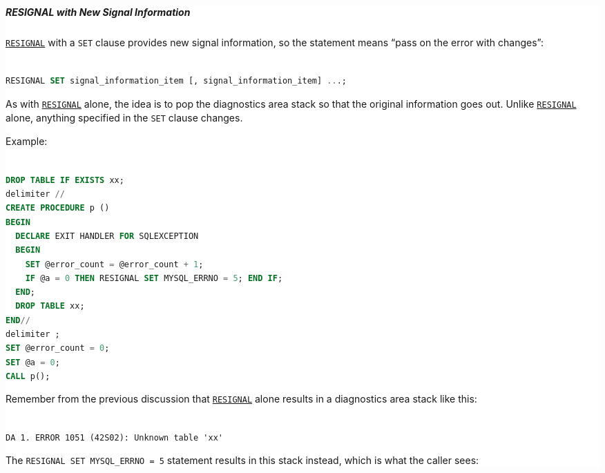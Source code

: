 ##### RESIGNAL with New Signal Information

[`RESIGNAL`](https://dev.mysql.com/doc/refman/8.0/en/resignal.html "15.6.7.4 RESIGNAL Statement") with a
`SET` clause provides new signal information,
so the statement means “pass on the error with
changes”:


``` sql

RESIGNAL SET signal_information_item [, signal_information_item] ...;
```

As with [`RESIGNAL`](https://dev.mysql.com/doc/refman/8.0/en/resignal.html "15.6.7.4 RESIGNAL Statement") alone, the
idea is to pop the diagnostics area stack so that the original
information goes out. Unlike
[`RESIGNAL`](https://dev.mysql.com/doc/refman/8.0/en/resignal.html "15.6.7.4 RESIGNAL Statement") alone, anything
specified in the `SET` clause changes.


Example:


``` sql

DROP TABLE IF EXISTS xx;
delimiter //
CREATE PROCEDURE p ()
BEGIN
  DECLARE EXIT HANDLER FOR SQLEXCEPTION
  BEGIN
    SET @error_count = @error_count + 1;
    IF @a = 0 THEN RESIGNAL SET MYSQL_ERRNO = 5; END IF;
  END;
  DROP TABLE xx;
END//
delimiter ;
SET @error_count = 0;
SET @a = 0;
CALL p();
```

Remember from the previous discussion that
[`RESIGNAL`](https://dev.mysql.com/doc/refman/8.0/en/resignal.html "15.6.7.4 RESIGNAL Statement") alone results in a
diagnostics area stack like this:


``` none

DA 1. ERROR 1051 (42S02): Unknown table 'xx'
```

The `RESIGNAL SET MYSQL_ERRNO = 5` statement
results in this stack instead, which is what the caller sees:

